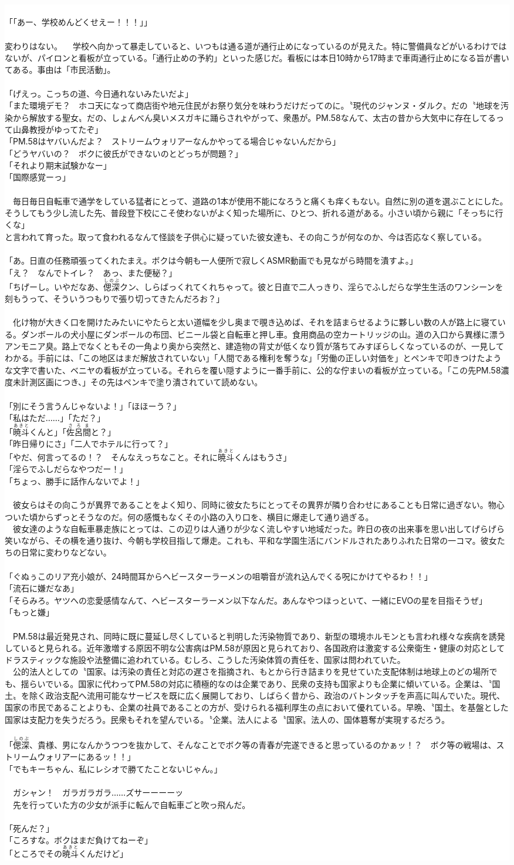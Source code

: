 </br>
「「あー、学校めんどくせえー！！！」」</br>
</br>
変わりはない。
&emsp;学校へ向かって暴走していると、いつもは通る道が通行止めになっているのが見えた。特に警備員などがいるわけではないが、パイロンと看板が立っている。「通行止めの予約」といった感じだ。看板には本日10時から17時まで車両通行止めになる旨が書いてある。事由は「市民活動」。</br>
</br>
「げえっ。こっちの道、今日通れないみたいだよ」</br>
「また環境デモ？&emsp;ホコ天になって商店街や地元住民がお祭り気分を味わうだけだってのに。〝現代のジャンヌ・ダルク〟だの〝地球を汚染から解放する聖女〟だの、しょんべん臭いメスガキに踊らされやがって、衆愚が。PM.58なんて、太古の昔から大気中に存在してるって山鼻教授がゆってたぞ」</br>
「PM.58はヤバいんだよ？&emsp;ストリームウォリアーなんかやってる場合じゃないんだから」</br>
「どうヤバいの？&emsp;ボクに彼氏ができないのとどっちが問題？」</br>
「それより期末試験かなー」</br>
「国際感覚ーっ」</br>
</br>
&emsp;毎日毎日自転車で通学をしている猛者にとって、道路の1本が使用不能になろうと痛くも痒くもない。自然に別の道を選ぶことにした。そうしてもう少し流した先、普段登下校にこそ使わないがよく知った場所に、ひとつ、折れる道がある。小さい頃から親に「そっちに行くな」</br>と言われて育った。取って食われるなんて怪談を子供心に疑っていた彼女達も、その向こうが何なのか、今は否応なく察している。</br>
</br>
「あ。日直の任務頑張ってくれたまえ。ボクは今朝も一人便所で寂しくASMR動画でも見ながら時間を潰すよ。」</br>
「え？&emsp;なんでトイレ？&emsp;あっ、また便秘？」</br>
「ちげーし。いやだなあ、<ruby>偲深<rt>しのぶ</rt></ruby>クン、しらばっくれてくれちゃって。彼と日直で二人っきり、淫らでふしだらな学生生活のワンシーンを刻もうって、そういうつもりで張り切ってきたんだろお？」</br>
</br>
&emsp;化け物が大きく口を開けたみたいにやたらと太い道幅を少し奥まで覗き込めば、それを詰まらせるように夥しい数の人が路上に寝ている。ダンボールの犬小屋にダンボールの布団、ビニール袋と自転車と押し車。食用商品の空カートリッジの山。道の入口から異様に漂うアンモニア臭。路上でなくともその一角より奥から突然と、建造物の背丈が低くなり質が落ちてみすぼらしくなっているのが、一見してわかる。手前には、「この地区はまだ解放されていない」「人間である権利を奪うな」「労働の正しい対価を」とペンキで叩きつけたような文字で書いた、ベニヤの看板が立っている。それらを覆い隠すように一番手前に、公的な佇まいの看板が立っている。「この先PM.58濃度未計測区画につき、」その先はペンキで塗り潰されていて読めない。</br>
</br>
「別にそう言うんじゃないよ！」「ほほーう？」</br>
「私はただ……」「ただ？」</br>
「<ruby>暁斗<rt>あきと</rt></ruby>くんと」「<ruby>佐呂間<rt>さろま</rt></ruby>と？」</br>
「昨日帰りにさ」「二人でホテルに行って？」</br>
「やだ、何言ってるの！？&emsp;そんなえっちなこと。それに<ruby>暁斗<rt>あきと</rt></ruby>くんはもうさ」</br>
「淫らでふしだらなやつだー！」</br>
「ちょっ、勝手に話作んないでよ！」</br>
</br>
&emsp;彼女らはその向こうが異界であることをよく知り、同時に彼女たちにとってその異界が隣り合わせにあることも日常に過ぎない。物心ついた頃からずっとそうなのだ。何の感慨もなくその小路の入り口を、横目に爆走して通り過ぎる。</br>
&emsp;彼女達のような自転車暴走族にとっては、この辺りは人通りが少なく流しやすい地域だった。昨日の夜の出来事を思い出してげらげら笑いながら、その横を通り抜け、今朝も学校目指して爆走。これも、平和な学園生活にバンドルされたありふれた日常の一コマ。彼女たちの日常に変わりなどない。</br>
</br>
「ぐぬぅこのリア充小娘が、24時間耳からへビースターラーメンの咀嚼音が流れ込んでくる呪にかけてやるわ！！」</br>
「流石に嫌だなあ」</br>
「そらみろ。ヤツへの恋愛感情なんて、ヘビースターラーメン以下なんだ。あんなやつほっといて、一緒にEVOの星を目指そうぜ」</br>
「もっと嫌」</br>
</br>
&emsp;PM.58は最近発見され、同時に既に蔓延し尽くしていると判明した汚染物質であり、新型の環境ホルモンとも言われ様々な疾病を誘発していると見られる。近年激増する原因不明な公害病はPM.58が原因と見られており、各国政府は激変する公衆衛生・健康の対応としてドラスティックな施設や法整備に追われている。むしろ、こうした汚染体質の責任を、国家は問われていた。</br>
&emsp;公的法人としての〝国家〟は汚染の責任と対応の遅さを指摘され、もとから行き詰まりを見せていた支配体制は地球上のどの場所でも、揺らいでいる。国家に代わってPM.58の対応に積極的なのは企業であり、民衆の支持も国家よりも企業に傾いている。企業は、〝国土〟を除く政治支配へ流用可能なサービスを既に広く展開しており、しばらく昔から、政治のバトンタッチを声高に叫んでいた。現代、国家の市民であることよりも、企業の社員であることの方が、受けられる福利厚生の点において優れている。早晩、〝国土〟を基盤とした国家は支配力を失うだろう。民衆もそれを望んでいる。〝企業〟法人による〝国家〟法人の、国体簒奪が実現するだろう。</br>
</br>
「<ruby>偲深<rt>しのぶ</rt></ruby>、貴様、男になんかうつつを抜かして、そんなことでボク等の青春が完遂できると思っているのかぁッ！？&emsp;ボク等の戦場は、ストリームウォリアーにあるッ！！」</br>
「でもキーちゃん、私にレシオで勝てたことないじゃん。」</br>
</br>
&emsp;ガシャン！&emsp;ガラガラガラ……ズサーーーーッ</br>
&emsp;先を行っていた方の少女が派手に転んで自転車ごと吹っ飛んだ。</br>
</br>
「死んだ？」</br>
「ころすな。ボクはまだ負けてねーぞ」</br>
「ところでその<ruby>暁斗<rt>あきと</rt></ruby>くんだけど」</br>
